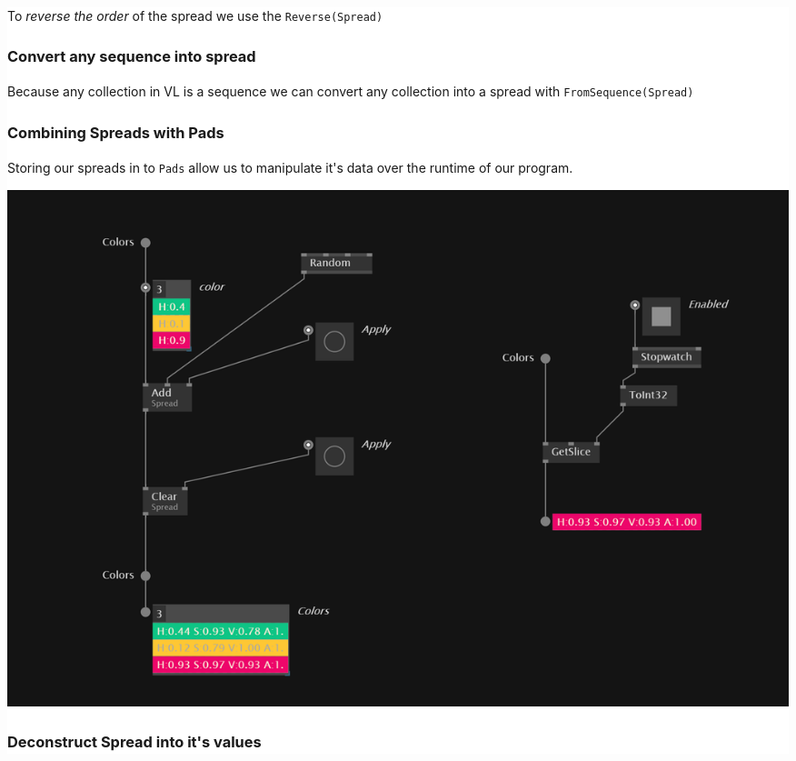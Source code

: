 To *reverse the order* of the spread we use the `Reverse(Spread)`

### Convert any sequence into spread
Because any collection in VL is a sequence we can convert any collection into a spread with `FromSequence(Spread)`

### Combining Spreads with Pads
Storing our spreads in to `Pads` allow us to manipulate it's data over the runtime of our program.

![Stored Colors](./img/StoredColors.png)

### Deconstruct Spread into it's values